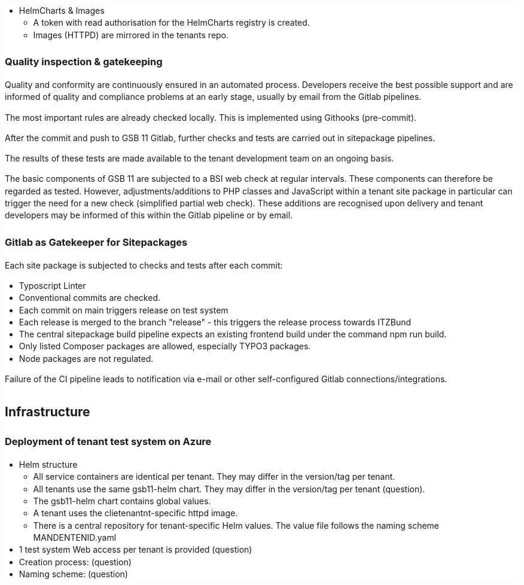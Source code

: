
- HelmCharts & Images
  - A token with read authorisation for the HelmCharts registry is created.
  - Images (HTTPD) are mirrored in the tenants repo.

### Quality inspection & gatekeeping
Quality and conformity are continuously ensured in an automated process. Developers receive the best possible support and are informed of quality and compliance problems at an early stage, usually by email from the Gitlab pipelines.

The most important rules are already checked locally. This is implemented using Githooks (pre-commit).

After the commit and push to GSB 11 Gitlab, further checks and tests are carried out in sitepackage pipelines.

The results of these tests are made available to the tenant development team on an ongoing basis.

The basic components of GSB 11 are subjected to a BSI web check at regular intervals. These components can therefore be regarded as tested. However, adjustments/additions to PHP classes and JavaScript within a tenant site package in particular can trigger the need for a new check (simplified partial web check). These additions are recognised upon delivery and tenant developers may be informed of this within the Gitlab pipeline or by email.


### Gitlab as Gatekeeper for Sitepackages
Each site package is subjected to checks and tests after each commit:

- Typoscript Linter
- Conventional commits are checked.
- Each commit on main triggers release on test system
- Each release is merged to the branch "release" - this triggers the release process towards ITZBund
- The central sitepackage build pipeline expects an existing frontend build under the command npm run build.
- Only listed Composer packages are allowed, especially TYPO3 packages.
- Node packages are not regulated.

Failure of the CI pipeline leads to notification via e-mail or other self-configured Gitlab connections/integrations.

## Infrastructure
### Deployment of tenant test system on Azure

- Helm structure
  - All service containers are identical per tenant. They may differ in the version/tag per tenant.
  - All tenants use the same gsb11-helm chart. They may differ in the version/tag per tenant (question).
  - The gsb11-helm chart contains global values.
  - A tenant uses the clietenantnt-specific httpd image.
  - There is a central repository for tenant-specific Helm values. The value file follows the naming scheme MANDENTENID.yaml
- 1 test system Web access per tenant is provided (question)
- Creation process: (question)
- Naming scheme: (question)
